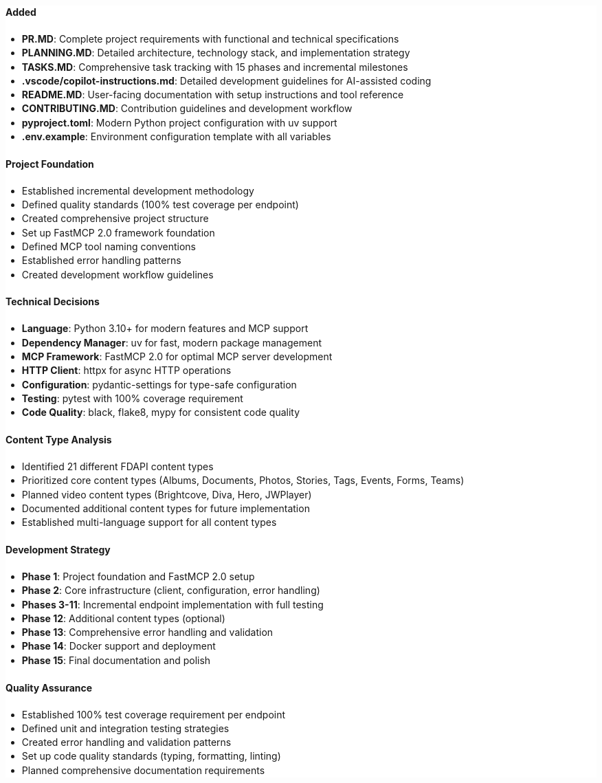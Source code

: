 #### Added

- **PR.MD**: Complete project requirements with functional and technical specifications
- **PLANNING.MD**: Detailed architecture, technology stack, and implementation strategy
- **TASKS.MD**: Comprehensive task tracking with 15 phases and incremental milestones
- **.vscode/copilot-instructions.md**: Detailed development guidelines for AI-assisted coding
- **README.MD**: User-facing documentation with setup instructions and tool reference
- **CONTRIBUTING.MD**: Contribution guidelines and development workflow
- **pyproject.toml**: Modern Python project configuration with uv support
- **.env.example**: Environment configuration template with all variables

#### Project Foundation

- Established incremental development methodology
- Defined quality standards (100% test coverage per endpoint)
- Created comprehensive project structure
- Set up FastMCP 2.0 framework foundation
- Defined MCP tool naming conventions
- Established error handling patterns
- Created development workflow guidelines

#### Technical Decisions

- **Language**: Python 3.10+ for modern features and MCP support
- **Dependency Manager**: uv for fast, modern package management
- **MCP Framework**: FastMCP 2.0 for optimal MCP server development
- **HTTP Client**: httpx for async HTTP operations
- **Configuration**: pydantic-settings for type-safe configuration
- **Testing**: pytest with 100% coverage requirement
- **Code Quality**: black, flake8, mypy for consistent code quality

#### Content Type Analysis

- Identified 21 different FDAPI content types
- Prioritized core content types (Albums, Documents, Photos, Stories, Tags, Events, Forms, Teams)
- Planned video content types (Brightcove, Diva, Hero, JWPlayer)
- Documented additional content types for future implementation
- Established multi-language support for all content types

#### Development Strategy

- **Phase 1**: Project foundation and FastMCP 2.0 setup
- **Phase 2**: Core infrastructure (client, configuration, error handling)
- **Phases 3-11**: Incremental endpoint implementation with full testing
- **Phase 12**: Additional content types (optional)
- **Phase 13**: Comprehensive error handling and validation
- **Phase 14**: Docker support and deployment
- **Phase 15**: Final documentation and polish

#### Quality Assurance

- Established 100% test coverage requirement per endpoint
- Defined unit and integration testing strategies
- Created error handling and validation patterns
- Set up code quality standards (typing, formatting, linting)
- Planned comprehensive documentation requirements
